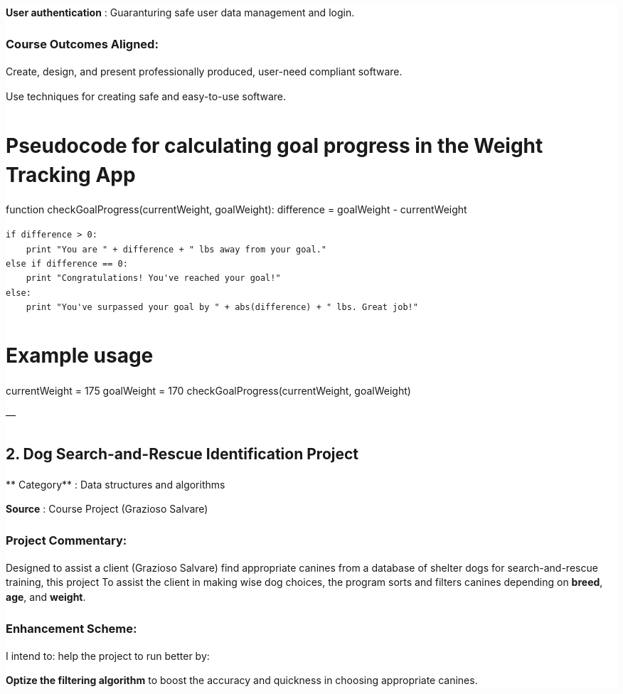 **User authentication** : Guaranturing safe user data management and login.



### Course Outcomes Aligned:

Create, design, and present professionally produced, user-need compliant software.

Use techniques for creating safe and easy-to-use software.

# Pseudocode for calculating goal progress in the Weight Tracking App

function checkGoalProgress(currentWeight, goalWeight):
    difference = goalWeight - currentWeight

    if difference > 0:
        print "You are " + difference + " lbs away from your goal."
    else if difference == 0:
        print "Congratulations! You've reached your goal!"
    else:
        print "You've surpassed your goal by " + abs(difference) + " lbs. Great job!"

# Example usage
currentWeight = 175
goalWeight = 170
checkGoalProgress(currentWeight, goalWeight)


—



## 2. Dog Search-and-Rescue Identification Project

** Category** : Data structures and algorithms  

**Source** : Course Project (Grazioso Salvare)



### Project Commentary:

Designed to assist a client (Grazioso Salvare) find appropriate canines from a database of shelter dogs for search-and-rescue training, this project To assist the client in making wise dog choices, the program sorts and filters canines depending on **breed**, **age**, and **weight**.



### Enhancement Scheme:

I intend to: help the project to run better by:

**Optize the filtering algorithm** to boost the accuracy and quickness in choosing appropriate canines.
